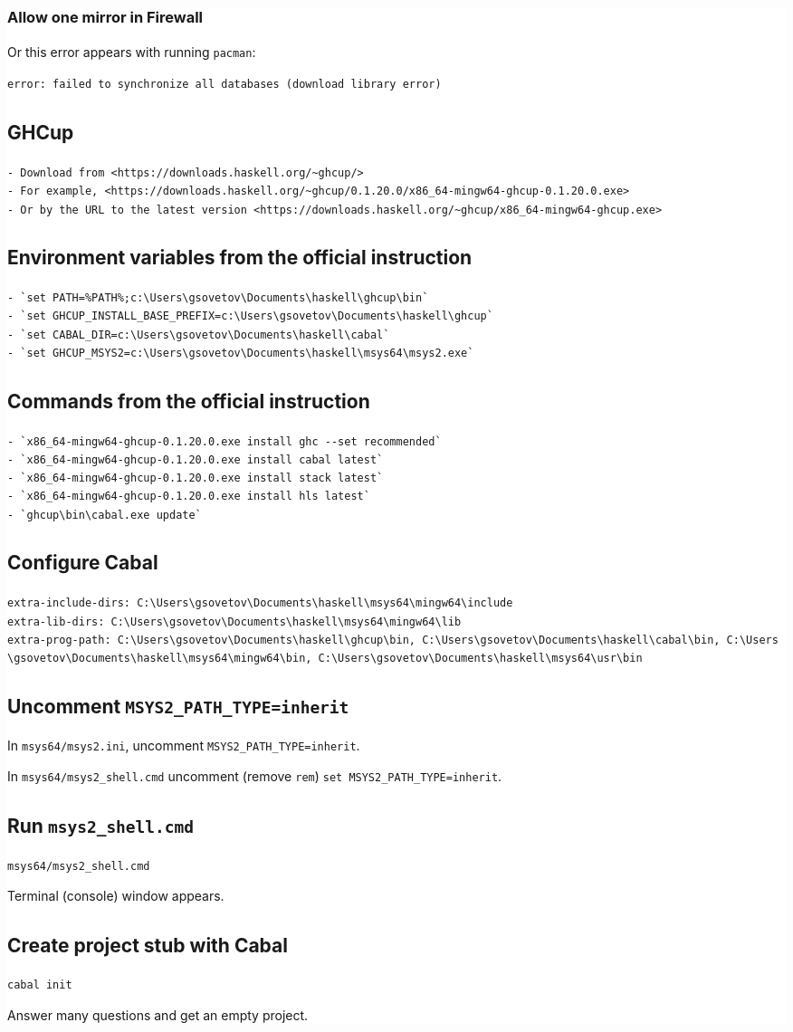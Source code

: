 ```
```

### Allow one mirror in Firewall

Or this error appears with running `pacman`:
```
error: failed to synchronize all databases (download library error)
```

## GHCup
    - Download from <https://downloads.haskell.org/~ghcup/>
    - For example, <https://downloads.haskell.org/~ghcup/0.1.20.0/x86_64-mingw64-ghcup-0.1.20.0.exe>
    - Or by the URL to the latest version <https://downloads.haskell.org/~ghcup/x86_64-mingw64-ghcup.exe>
## Environment variables from the official instruction
    - `set PATH=%PATH%;c:\Users\gsovetov\Documents\haskell\ghcup\bin`
    - `set GHCUP_INSTALL_BASE_PREFIX=c:\Users\gsovetov\Documents\haskell\ghcup`
    - `set CABAL_DIR=c:\Users\gsovetov\Documents\haskell\cabal`
    - `set GHCUP_MSYS2=c:\Users\gsovetov\Documents\haskell\msys64\msys2.exe`
## Commands from the official instruction
    - `x86_64-mingw64-ghcup-0.1.20.0.exe install ghc --set recommended`
    - `x86_64-mingw64-ghcup-0.1.20.0.exe install cabal latest`
    - `x86_64-mingw64-ghcup-0.1.20.0.exe install stack latest`
    - `x86_64-mingw64-ghcup-0.1.20.0.exe install hls latest`
    - `ghcup\bin\cabal.exe update`

## Configure Cabal

```
extra-include-dirs: C:\Users\gsovetov\Documents\haskell\msys64\mingw64\include
extra-lib-dirs: C:\Users\gsovetov\Documents\haskell\msys64\mingw64\lib
extra-prog-path: C:\Users\gsovetov\Documents\haskell\ghcup\bin, C:\Users\gsovetov\Documents\haskell\cabal\bin, C:\Users\gsovetov\Documents\haskell\msys64\mingw64\bin, C:\Users\gsovetov\Documents\haskell\msys64\usr\bin
```

## Uncomment `MSYS2_PATH_TYPE=inherit`

In `msys64/msys2.ini`, uncomment `MSYS2_PATH_TYPE=inherit`.

In `msys64/msys2_shell.cmd` uncomment (remove `rem`) `set MSYS2_PATH_TYPE=inherit`.

## Run `msys2_shell.cmd`

```
msys64/msys2_shell.cmd
```

Terminal (console) window appears.

## Create project stub with Cabal

```
cabal init
```

Answer many questions and get an empty project.